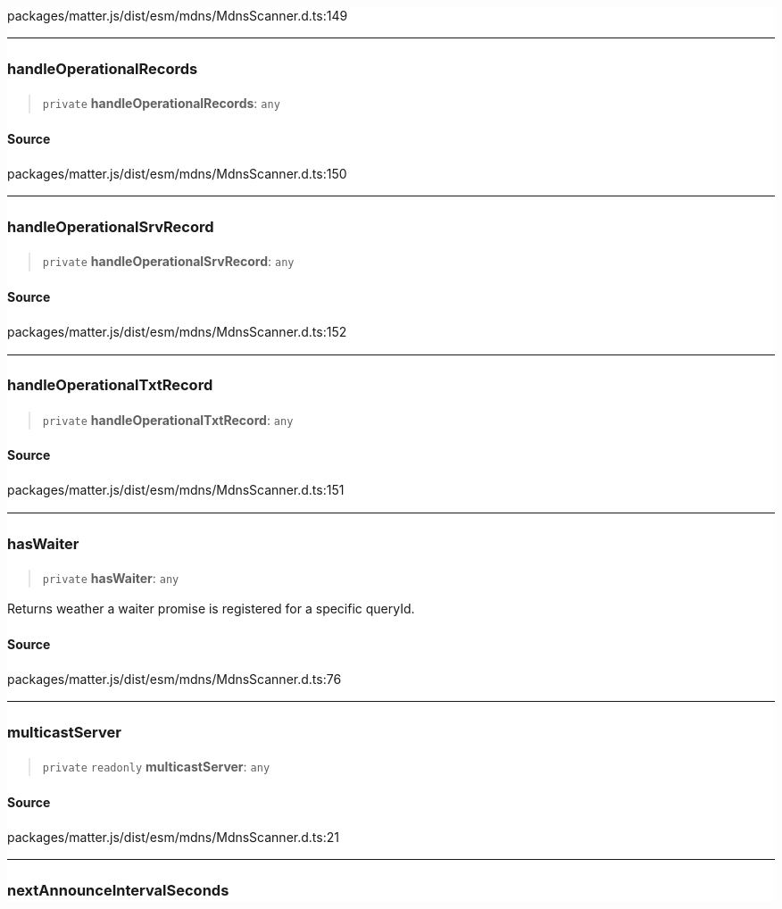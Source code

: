 packages/matter.js/dist/esm/mdns/MdnsScanner.d.ts:149

***

### handleOperationalRecords

> `private` **handleOperationalRecords**: `any`

#### Source

packages/matter.js/dist/esm/mdns/MdnsScanner.d.ts:150

***

### handleOperationalSrvRecord

> `private` **handleOperationalSrvRecord**: `any`

#### Source

packages/matter.js/dist/esm/mdns/MdnsScanner.d.ts:152

***

### handleOperationalTxtRecord

> `private` **handleOperationalTxtRecord**: `any`

#### Source

packages/matter.js/dist/esm/mdns/MdnsScanner.d.ts:151

***

### hasWaiter

> `private` **hasWaiter**: `any`

Returns weather a waiter promise is registered for a specific queryId.

#### Source

packages/matter.js/dist/esm/mdns/MdnsScanner.d.ts:76

***

### multicastServer

> `private` `readonly` **multicastServer**: `any`

#### Source

packages/matter.js/dist/esm/mdns/MdnsScanner.d.ts:21

***

### nextAnnounceIntervalSeconds
